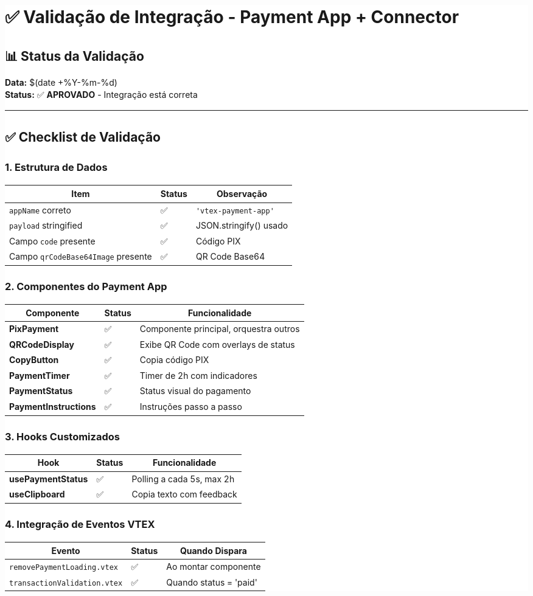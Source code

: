 # ✅ Validação de Integração - Payment App + Connector

## 📊 Status da Validação

**Data:** $(date +%Y-%m-%d)  
**Status:** ✅ **APROVADO** - Integração está correta

---

## ✅ Checklist de Validação

### 1. Estrutura de Dados

| Item | Status | Observação |
|------|--------|------------|
| `appName` correto | ✅ | `'vtex-payment-app'` |
| `payload` stringified | ✅ | JSON.stringify() usado |
| Campo `code` presente | ✅ | Código PIX |
| Campo `qrCodeBase64Image` presente | ✅ | QR Code Base64 |

### 2. Componentes do Payment App

| Componente | Status | Funcionalidade |
|------------|--------|----------------|
| **PixPayment** | ✅ | Componente principal, orquestra outros |
| **QRCodeDisplay** | ✅ | Exibe QR Code com overlays de status |
| **CopyButton** | ✅ | Copia código PIX |
| **PaymentTimer** | ✅ | Timer de 2h com indicadores |
| **PaymentStatus** | ✅ | Status visual do pagamento |
| **PaymentInstructions** | ✅ | Instruções passo a passo |

### 3. Hooks Customizados

| Hook | Status | Funcionalidade |
|------|--------|----------------|
| **usePaymentStatus** | ✅ | Polling a cada 5s, max 2h |
| **useClipboard** | ✅ | Copia texto com feedback |

### 4. Integração de Eventos VTEX

| Evento | Status | Quando Dispara |
|--------|--------|----------------|
| `removePaymentLoading.vtex` | ✅ | Ao montar componente |
| `transactionValidation.vtex` | ✅ | Quando status = 'paid' |
